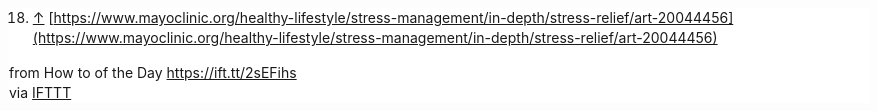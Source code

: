 18.  [↑](#_ref-18) [https://www.mayoclinic.org/healthy-lifestyle/stress-management/in-depth/stress-relief/art-20044456](https://www.mayoclinic.org/healthy-lifestyle/stress-management/in-depth/stress-relief/art-20044456)

  
  
from How to of the Day https://ift.tt/2sEFihs  
via [IFTTT](https://ifttt.com/?ref=da&site=blogger)